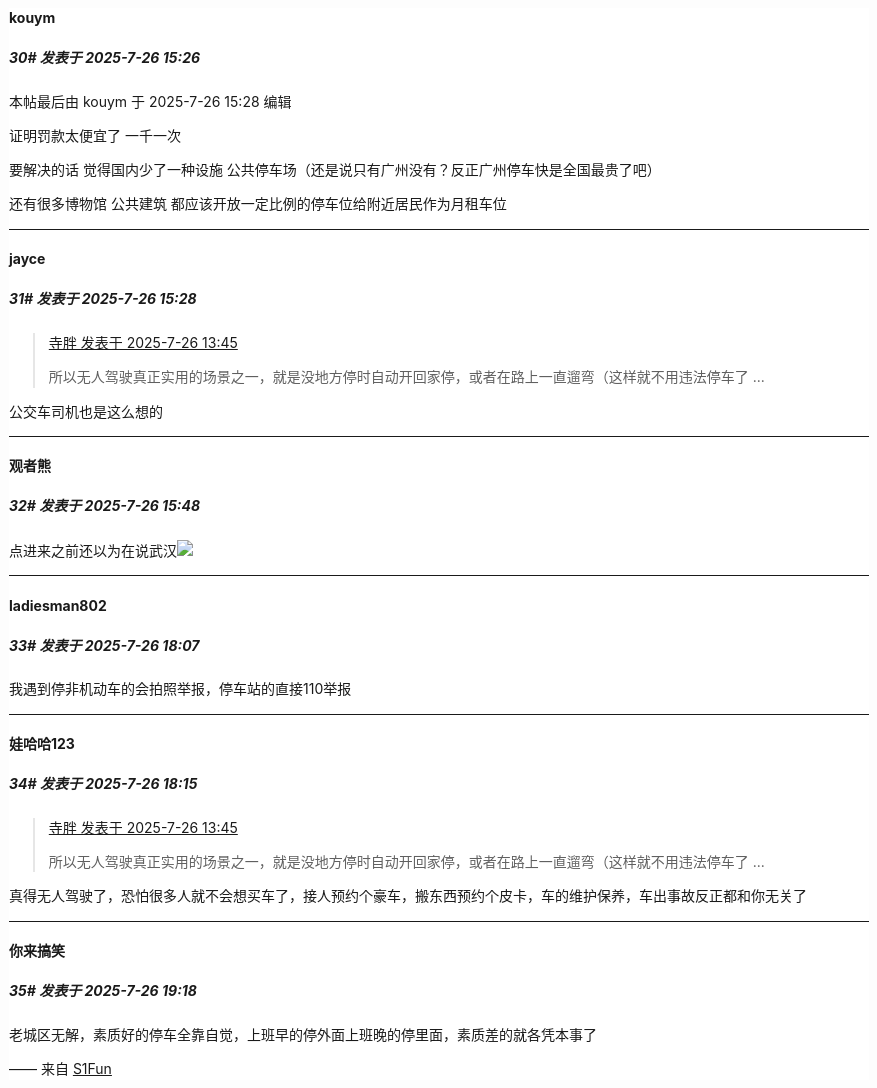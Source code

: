 ####  kouym  
##### 30#       发表于 2025-7-26 15:26

 本帖最后由 kouym 于 2025-7-26 15:28 编辑 

证明罚款太便宜了 一千一次

要解决的话 觉得国内少了一种设施 公共停车场（还是说只有广州没有？反正广州停车快是全国最贵了吧）

还有很多博物馆 公共建筑 都应该开放一定比例的停车位给附近居民作为月租车位

*****

####  jayce  
##### 31#       发表于 2025-7-26 15:28

<blockquote><a href="httphttps://stage1st.com/2b/forum.php?mod=redirect&amp;goto=findpost&amp;pid=68161968&amp;ptid=2257471" target="_blank">寺胖 发表于 2025-7-26 13:45</a>

所以无人驾驶真正实用的场景之一，就是没地方停时自动开回家停，或者在路上一直遛弯（这样就不用违法停车了 ...</blockquote>
公交车司机也是这么想的

*****

####  观者熊  
##### 32#       发表于 2025-7-26 15:48

点进来之前还以为在说武汉<img src="https://static.stage1st.com/image/smiley/face2017/068.png" referrerpolicy="no-referrer">

*****

####  ladiesman802  
##### 33#       发表于 2025-7-26 18:07

我遇到停非机动车的会拍照举报，停车站的直接110举报

*****

####  娃哈哈123  
##### 34#       发表于 2025-7-26 18:15

<blockquote><a href="httphttps://stage1st.com/2b/forum.php?mod=redirect&amp;goto=findpost&amp;pid=68161968&amp;ptid=2257471" target="_blank">寺胖 发表于 2025-7-26 13:45</a>

所以无人驾驶真正实用的场景之一，就是没地方停时自动开回家停，或者在路上一直遛弯（这样就不用违法停车了 ...</blockquote>
真得无人驾驶了，恐怕很多人就不会想买车了，接人预约个豪车，搬东西预约个皮卡，车的维护保养，车出事故反正都和你无关了

*****

####  你来搞笑  
##### 35#       发表于 2025-7-26 19:18

老城区无解，素质好的停车全靠自觉，上班早的停外面上班晚的停里面，素质差的就各凭本事了

—— 来自 [S1Fun](https://s1fun.koalcat.com)
